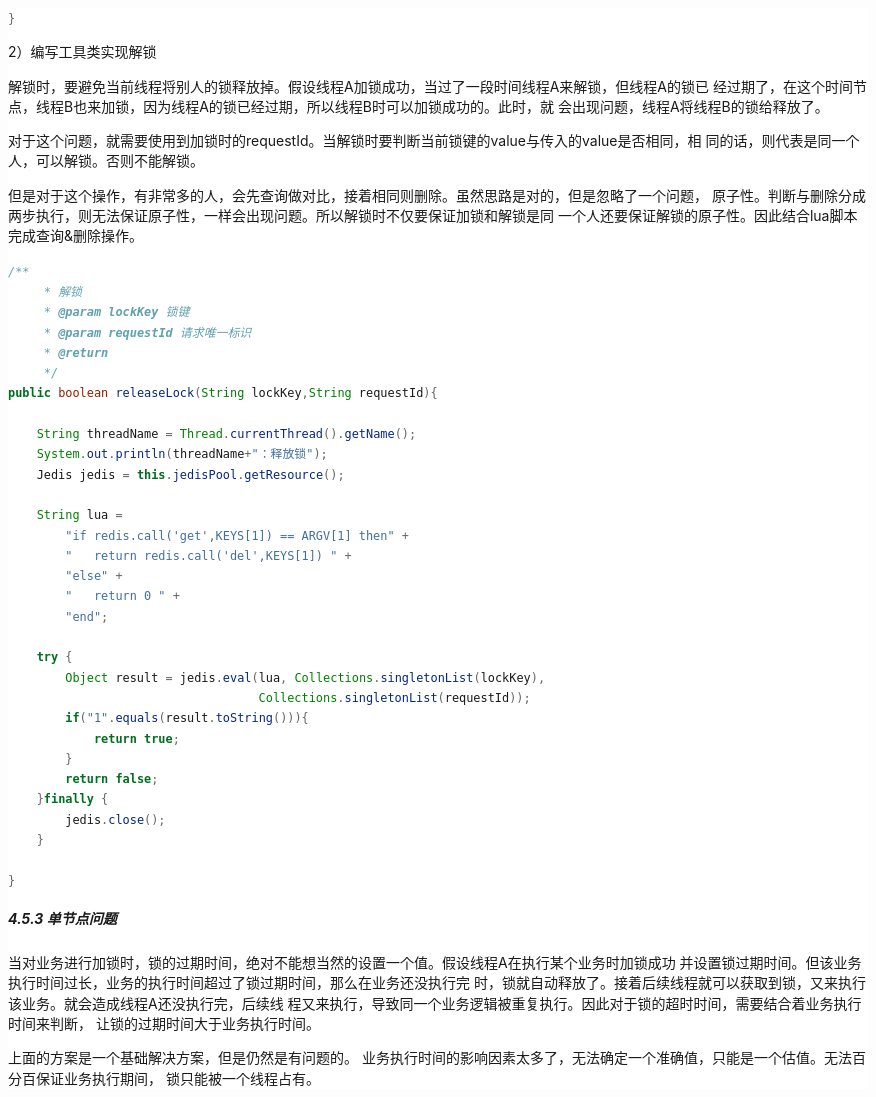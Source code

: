 ```java
}
```

2）编写工具类实现解锁    

解锁时，要避免当前线程将别人的锁释放掉。假设线程A加锁成功，当过了一段时间线程A来解锁，但线程A的锁已 经过期了，在这个时间节点，线程B也来加锁，因为线程A的锁已经过期，所以线程B时可以加锁成功的。此时，就 会出现问题，线程A将线程B的锁给释放了。 

对于这个问题，就需要使用到加锁时的requestId。当解锁时要判断当前锁键的value与传入的value是否相同，相 同的话，则代表是同一个人，可以解锁。否则不能解锁。

但是对于这个操作，有非常多的人，会先查询做对比，接着相同则删除。虽然思路是对的，但是忽略了一个问题， 原子性。判断与删除分成两步执行，则无法保证原子性，一样会出现问题。所以解锁时不仅要保证加锁和解锁是同 一个人还要保证解锁的原子性。因此结合lua脚本完成查询&删除操作。    

```java
/**
     * 解锁
     * @param lockKey 锁键
     * @param requestId 请求唯一标识
     * @return
     */
public boolean releaseLock(String lockKey,String requestId){

    String threadName = Thread.currentThread().getName();
    System.out.println(threadName+"：释放锁");
    Jedis jedis = this.jedisPool.getResource();

    String lua =
        "if redis.call('get',KEYS[1]) == ARGV[1] then" +
        "   return redis.call('del',KEYS[1]) " +
        "else" +
        "   return 0 " +
        "end";

    try {
        Object result = jedis.eval(lua, Collections.singletonList(lockKey),
                                   Collections.singletonList(requestId));
        if("1".equals(result.toString())){
            return true;
        }
        return false;
    }finally {
        jedis.close();
    }

}
```

##### 4.5.3 单节点问题    

当对业务进行加锁时，锁的过期时间，绝对不能想当然的设置一个值。假设线程A在执行某个业务时加锁成功 并设置锁过期时间。但该业务执行时间过长，业务的执行时间超过了锁过期时间，那么在业务还没执行完 时，锁就自动释放了。接着后续线程就可以获取到锁，又来执行该业务。就会造成线程A还没执行完，后续线 程又来执行，导致同一个业务逻辑被重复执行。因此对于锁的超时时间，需要结合着业务执行时间来判断， 让锁的过期时间大于业务执行时间。 

上面的方案是一个基础解决方案，但是仍然是有问题的。 业务执行时间的影响因素太多了，无法确定一个准确值，只能是一个估值。无法百分百保证业务执行期间， 锁只能被一个线程占有。 
